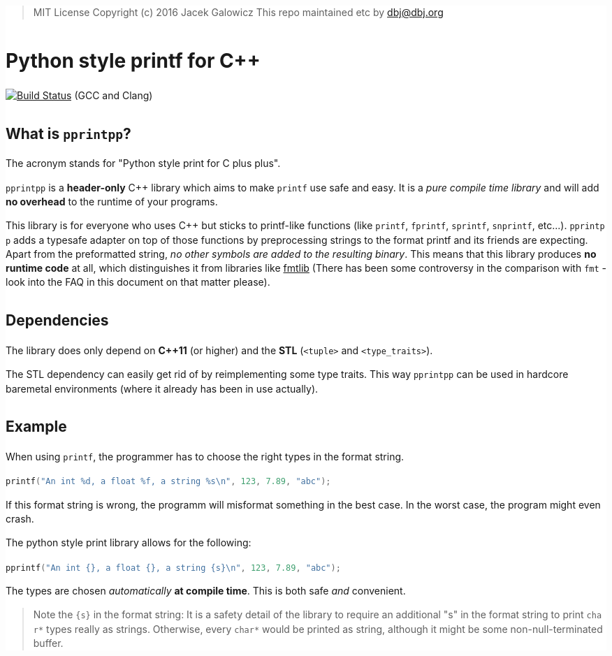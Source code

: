 > MIT License
> Copyright (c) 2016 Jacek Galowicz
> This repo maintained etc by dbj@dbj.org

# Python style printf for C++

[![Build Status](https://travis-ci.org/tfc/pprintpp.svg?branch=master)](https://travis-ci.org/tfc/pprintpp) (GCC and Clang)

## What is `pprintpp`?

The acronym stands for "Python style print for C plus plus".

`pprintpp` is a **header-only** C++ library which aims to make `printf` use safe and easy.
It is a *pure compile time library* and will add **no overhead** to the runtime of your programs.

This library is for everyone who uses C++ but sticks to printf-like functions (like `printf`, `fprintf`, `sprintf`, `snprintf`, etc...).
`pprintpp` adds a typesafe adapter on top of those functions by preprocessing strings to the format printf and its friends are expecting.
Apart from the preformatted string, *no other symbols are added to the resulting binary*.
This means that this library produces **no runtime code** at all, which distinguishes it from libraries like [fmtlib](https://github.com/fmtlib/fmt) (There has been some controversy in the comparison with `fmt` - look into the FAQ in this document on that matter please).

## Dependencies

The library does only depend on **C++11** (or higher) and the **STL** (`<tuple>` and `<type_traits>`).

The STL dependency can easily get rid of by reimplementing some type traits. This way `pprintpp` can be used in hardcore baremetal environments (where it already has been in use actually).

## Example

When using `printf`, the programmer has to choose the right types in the format string.
``` C++
printf("An int %d, a float %f, a string %s\n", 123, 7.89, "abc");
```
If this format string is wrong, the programm will misformat something in the best case.
In the worst case, the program might even crash.

The python style print library allows for the following:
``` C++
pprintf("An int {}, a float {}, a string {s}\n", 123, 7.89, "abc");
```
The types are chosen *automatically* **at compile time**.
This is both safe *and* convenient.

> Note the `{s}` in the format string: It is a safety detail of the library to require an additional "s" in the format string to print `char*` types really as strings. Otherwise, every `char*` would be printed as string, although it might be some non-null-terminated buffer.
